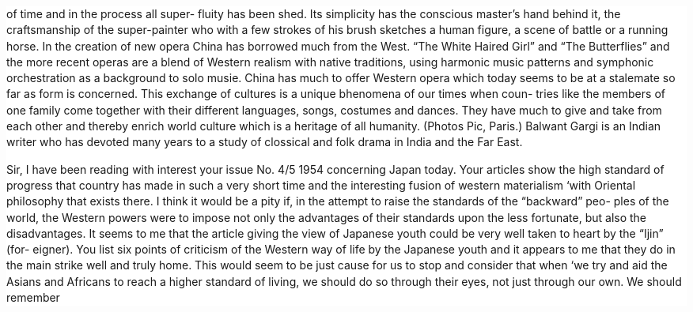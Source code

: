 of time and in the process all super- 
fluity has been shed. Its simplicity has 
the conscious master’s hand behind it, 
the craftsmanship of the super-painter 
who with a few strokes of his brush 
sketches a human figure, a scene of 
battle or a running horse. 
In the creation of new opera China 
has borrowed much from the West. 
“The White Haired Girl” and “The 
Butterflies” and the more recent operas 
are a blend of Western realism with 
native traditions, using harmonic music 
patterns and symphonic orchestration 
as a background to solo musie. 
China has much to offer Western 
opera which today seems to be at a 
stalemate so far as form is concerned. 
This exchange of cultures is a unique 
bhenomena of our times when coun- 
tries like the members of one family 
come together with their different 
languages, songs, costumes and dances. 
They have much to give and take from 
each other and thereby enrich world 
culture which is a heritage of all 
humanity. (Photos Pic, Paris.) 
Balwant Gargi is an Indian writer who has devoted 
many years to a study of clossical and folk drama 
in India and the Far East. 
  
    
Sir, 
I have been reading with interest 
your issue No. 4/5 1954 concerning 
Japan today. Your articles show 
the high standard of progress that 
country has made in such a very 
short time and the interesting 
fusion of western materialism ‘with 
Oriental philosophy that exists 
there. I think it would be a pity 
if, in the attempt to raise the 
standards of the “backward” peo- 
ples of the world, the Western 
powers were to impose not only the 
advantages of their standards upon 
the less fortunate, but also the 
disadvantages. It seems to me that 
the article giving the view of 
Japanese youth could be very well 
taken to heart by the “Ijin” (for- 
eigner). You list six points of 
criticism of the Western way of life 
by the Japanese youth and it 
appears to me that they do in the 
main strike well and truly home. 
This would seem to be just cause 
for us to stop and consider that 
when ‘we try and aid the Asians 
and Africans to reach a higher 
standard of living, we should do so 
through their eyes, not just through 
our own. We should remember 